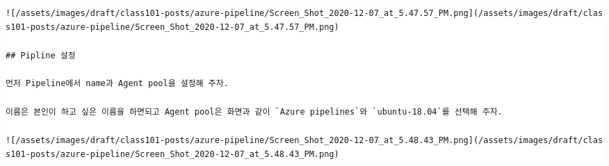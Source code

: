    ![/assets/images/draft/class101-posts/azure-pipeline/Screen_Shot_2020-12-07_at_5.47.57_PM.png](/assets/images/draft/class101-posts/azure-pipeline/Screen_Shot_2020-12-07_at_5.47.57_PM.png)

    ## Pipline 설정

    먼저 Pipeline에서 name과 Agent pool을 설정해 주자.

    이름은 본인이 하고 싶은 이름을 하면되고 Agent pool은 화면과 같이 `Azure pipelines`와 `ubuntu-18.04`를 선택해 주자.

    ![/assets/images/draft/class101-posts/azure-pipeline/Screen_Shot_2020-12-07_at_5.48.43_PM.png](/assets/images/draft/class101-posts/azure-pipeline/Screen_Shot_2020-12-07_at_5.48.43_PM.png)
